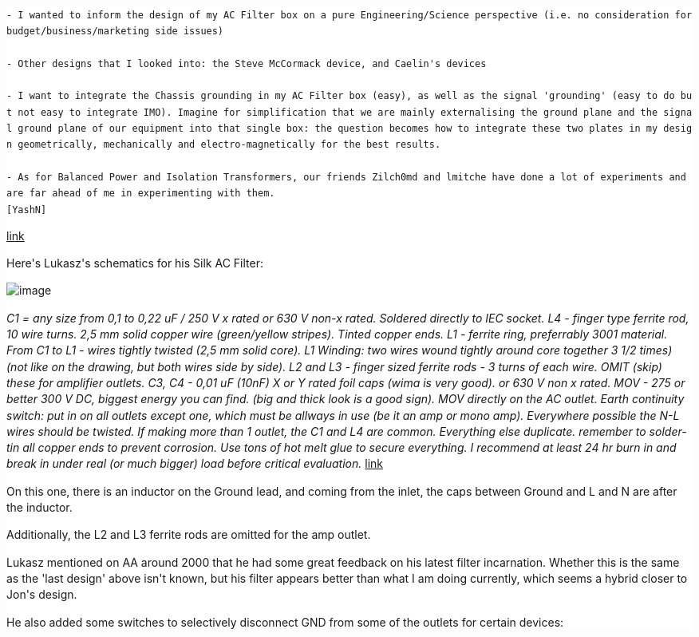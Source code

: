 	- I wanted to inform the design of my AC Filter box on a pure Engineering/Science perspective (i.e. no consideration for budget/business/marketing side issues)

	- Other designs that I looked into: the Steve McCormack device, and Caelin's devices

	- I want to integrate the Chassis grounding in my AC Filter box (easy), as well as the signal 'grounding' (easy to do but not easy to integrate IMO). Imagine for simplification that we are mainly externalising the ground plane and the signal ground plane of our equipment into that single box: the question becomes how to integrate these two plates in my design geometrically, mechanically and electro-magnetically for the best results.

	- As for Balanced Power and Isolation Transformers, our friends Zilch0md and lmitche have done a lot of experiments and are far ahead of me in experimenting with them.
	[YashN]

[link](http://www.computeraudiophile.com/f8-general-forum/ac-filtering-grounding-boxes-linear-power-supply-unit-and-balanced-power-24916/index23.html#post530208)

Here's Lukasz's schematics for his Silk AC Filter:

![image](http://lampizator.eu/AC%20FILTER/SILK/silk220.JPG)

*C1 = any size from 0,1 to 0,22 uF / 250 V x rated or 630 V non-x rated. Soldered directly to IEC socket. 
L4 - finger type ferrite rod, 10 wire turns. 2,5 mm solid copper wire (green/yellow stripes). Tinted copper ends. 
L1 - ferrite ring, preferrably 3001 material. From C1 to L1 - wires tightly twisted (2,5 mm solid core). 
L1 Winding: two wires wound tightly around core together 3 1/2 times) (not like on the drawing, but both wires side by side). 
L2 and L3 - finger sized ferrite rods - 3 turns of each wire. OMIT (skip) these for amplifier outlets. 
C3, C4 - 0,01 uF (10nF) X or Y rated foil caps (wima is very good). or 630 V non x rated. 
MOV - 275 or better 300 V DC, biggest energy you can find. (big and thick look is a good sign). MOV directly on the AC outlet. 
Earth continuity switch: put in on all outlets except one, which must be allways in use (be it an amp or mono amp). 
Everywhere possible the N-L wires should be twisted.
	If making more than 1 outlet, the C1 and L4 are common. Everything else duplicate. 
remember to solder-tin all copper ends to prevent corrosion. Use tons of hot melt glue to secure everything.
	I recommend at least 24 hr burn in and break in under real (or much bigger) load before critical evaluation.*
	[link](http://www.lampizator.eu/AC%20FILTER/SILK/SILK.HTML)

On this one, there is an inductor on the Ground lead, and coming from the inlet, the caps between Ground and L and N are after the inductor.

Additionally, the L2 and L3 ferrite rods are omitted for the amp outlet.

Lukasz mentioned on AA around 2000 that he had some great feedback on his latest filter incarnation. Whether this is the same as the 'last design' above isn't known, but his filter appears better than what I am doing currently, which seems a hybrid closer to Jon's design.

He also added some switches to selectively disconnect GND from some of the outlets for certain devices:
